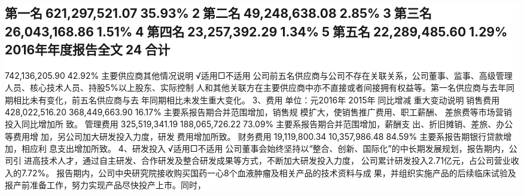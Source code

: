 第一名
621,297,521.07
35.93%
2
第二名
49,248,638.08
2.85%
3
第三名
26,043,168.86
1.51%
4
第四名
23,257,392.29
1.34%
5
第五名
22,289,485.60
1.29%
2016年年度报告全文
24
合计
--
742,136,205.90
42.92%
主要供应商其他情况说明
√适用□不适用
公司前五名供应商与公司不存在关联关系，公司董事、监事、高级管理人员、核心技术人员、持股5%以上股东、实际控制
人和其他关联方在主要供应商中亦不直接或者间接拥有权益等。第一名供应商与去年同期相比未有变化，前五名供应商与去
年同期相比未发生重大变化。
3、费用
单位：元2016年
2015年
同比增减
重大变动说明
销售费用
428,022,516.20
368,449,663.90
16.17%
主要系报告期合并范围增加，销售规
模扩大，使销售推广费用、职工薪酬、
差旅费等市场营销投入同比增加所
致。
管理费用
325,519,341.19
188,065,726.22
73.09%
主要系报告期合并范围增加，薪酬支
出、折旧摊销、差旅、办公等费用增
加，另公司加大研发投入力度，研发
费用增加所致。
财务费用
19,119,800.34
10,357,986.48
84.59%
主要系报告期银行贷款增加，相应利
息支出增加所致。
4、研发投入
√适用□不适用
公司董事会始终坚持以“整合、创新、国际化”的中长期发展规划，报告期内，公司引
进高技术人才，通过自主研发、合作研发及整合研发成果等方式，不断加大研发投入力度，
公司累计研发投入2.71亿元，占公司营业收入的7.72%。
报告期内，公司中央研究院接收购买国药一心8个血液肿瘤及相关产品的技术资料与成
果，并组织实施产品的后续临床试验及报产前准备工作，努力实现产品尽快投产上市。同时，